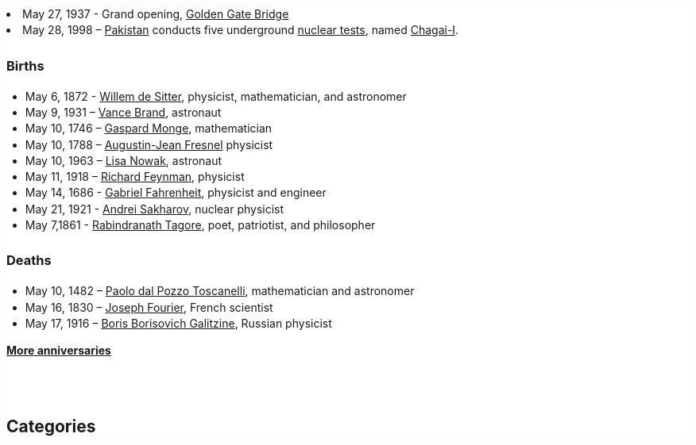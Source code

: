 <li>May 27, 1937 - Grand opening,&nbsp;<a title="Golden Gate Bridge" href="https://en.wikipedia.org/wiki/Golden_Gate_Bridge">Golden Gate Bridge</a></li>
<li>May 28, 1998 &ndash;&nbsp;<a title="Pakistan" href="https://en.wikipedia.org/wiki/Pakistan">Pakistan</a>&nbsp;conducts five underground&nbsp;<a class="mw-redirect" title="Nuclear test" href="https://en.wikipedia.org/wiki/Nuclear_test">nuclear tests</a>, named&nbsp;<a title="Chagai-I" href="https://en.wikipedia.org/wiki/Chagai-I">Chagai-I</a>.</li>
</ul>
<h3><span id="Births" class="mw-headline">Births</span></h3>
<ul>
<li>May 6, 1872 -&nbsp;<a title="Willem de Sitter" href="https://en.wikipedia.org/wiki/Willem_de_Sitter">Willem de Sitter</a>, physicist, mathematician, and astronomer</li>
<li>May 9, 1931 &ndash;&nbsp;<a class="mw-redirect" title="Vance Brand" href="https://en.wikipedia.org/wiki/Vance_Brand">Vance Brand</a>, astronaut</li>
<li>May 10, 1746 &ndash;&nbsp;<a title="Gaspard Monge" href="https://en.wikipedia.org/wiki/Gaspard_Monge">Gaspard Monge</a>, mathematician</li>
<li>May 10, 1788 &ndash;&nbsp;<a title="Augustin-Jean Fresnel" href="https://en.wikipedia.org/wiki/Augustin-Jean_Fresnel">Augustin-Jean Fresnel</a>&nbsp;physicist</li>
<li>May 10, 1963 &ndash;&nbsp;<a title="Lisa Nowak" href="https://en.wikipedia.org/wiki/Lisa_Nowak">Lisa Nowak</a>, astronaut</li>
<li>May 11, 1918 &ndash;&nbsp;<a title="Richard Feynman" href="https://en.wikipedia.org/wiki/Richard_Feynman">Richard Feynman</a>, physicist</li>
<li>May 14, 1686 -&nbsp;<a class="mw-redirect" title="Gabriel Fahrenheit" href="https://en.wikipedia.org/wiki/Gabriel_Fahrenheit">Gabriel Fahrenheit</a>, physicist and engineer</li>
<li>May 21, 1921 -&nbsp;<a title="Andrei Sakharov" href="https://en.wikipedia.org/wiki/Andrei_Sakharov">Andrei Sakharov</a>, nuclear physicist</li>
<li>May 7,1861 -&nbsp;<a title="Rabindranath Tagore" href="https://en.wikipedia.org/wiki/Rabindranath_Tagore">Rabindranath Tagore</a>, poet, patriotist, and philosopher</li>
</ul>
<h3><span id="Deaths" class="mw-headline">Deaths</span></h3>
<ul>
<li>May 10, 1482 &ndash;&nbsp;<a title="Paolo dal Pozzo Toscanelli" href="https://en.wikipedia.org/wiki/Paolo_dal_Pozzo_Toscanelli">Paolo dal Pozzo Toscanelli</a>, mathematician and astronomer</li>
<li>May 16, 1830 &ndash;&nbsp;<a title="Joseph Fourier" href="https://en.wikipedia.org/wiki/Joseph_Fourier">Joseph Fourier</a>, French scientist</li>
<li>May 17, 1916 &ndash;&nbsp;<a class="mw-redirect" title="Boris Borisovich Galitzine" href="https://en.wikipedia.org/wiki/Boris_Borisovich_Galitzine">Boris Borisovich Galitzine</a>, Russian physicist</li>
</ul>
<div class="noprint"><strong><a title="Portal:Physics/Anniversaries" href="https://en.wikipedia.org/wiki/Portal:Physics/Anniversaries">More anniversaries</a></strong></div>
<div>&nbsp;</div>
</div>
<div class="box-header-title-container flex-columns-noflex">
<div class="plainlinks noprint">&nbsp;</div>
<h2><span id="Categories" class="mw-headline">Categories</span></h2>
</div>
<div>